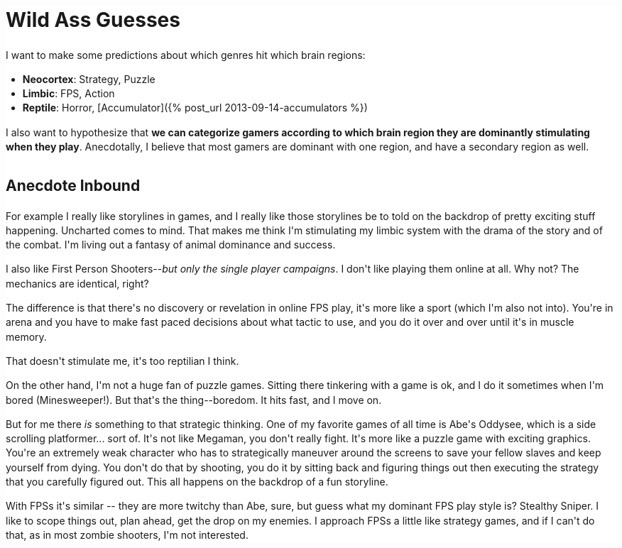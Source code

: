 # Wild Ass Guesses

I want to make some predictions about which genres hit which brain regions:

*   **Neocortex**: Strategy, Puzzle
*   **Limbic**: FPS, Action
*   **Reptile**: Horror, [Accumulator]({% post_url 2013-09-14-accumulators %})

I also want to hypothesize that **we can categorize gamers according to which brain region they are dominantly stimulating
when they play**. Anecdotally, I believe that most gamers are dominant with one region, and have a secondary region as
well.

## Anecdote Inbound

For example I really like storylines in games, and I really like those storylines be to told on the backdrop of pretty
exciting stuff happening. Uncharted comes to mind. That makes me think I'm stimulating my limbic system with the drama
of the story and of the combat. I'm living out a fantasy of animal dominance and success.

I also like First Person Shooters--*but only the single player campaigns*. I don't like playing them online at all. Why
not? The mechanics are identical, right?

The difference is that there's no discovery or revelation in online FPS play, it's more like a sport (which I'm also not
into). You're in arena and you have to make fast paced decisions about what tactic to use, and you do it over and over
until it's in muscle memory.

That doesn't stimulate me, it's too reptilian I think.

On the other hand, I'm not a huge fan of puzzle games. Sitting there tinkering with a game is ok, and I do it sometimes
when I'm bored (Minesweeper!). But that's the thing--boredom. It hits fast, and I move on.

But for me there *is* something to that strategic thinking. One of my favorite games of all time
is Abe's Oddysee, which is a side scrolling platformer... sort of. It's not like Megaman, you don't really fight. It's
more like a puzzle game with exciting graphics. You're an extremely weak character who has to strategically maneuver
around the screens to save your fellow slaves and keep yourself from dying. You don't do that by shooting, you do it by
sitting back and figuring things out then executing the strategy that you carefully figured out. This all happens on the
backdrop of a fun storyline.

With FPSs it's similar -- they are more twitchy than Abe, sure, but guess what my dominant FPS play style is? Stealthy
Sniper. I like to scope things out, plan ahead, get the drop on my enemies. I approach FPSs a little like strategy games,
and if I can't do that, as in most zombie shooters, I'm not interested.
